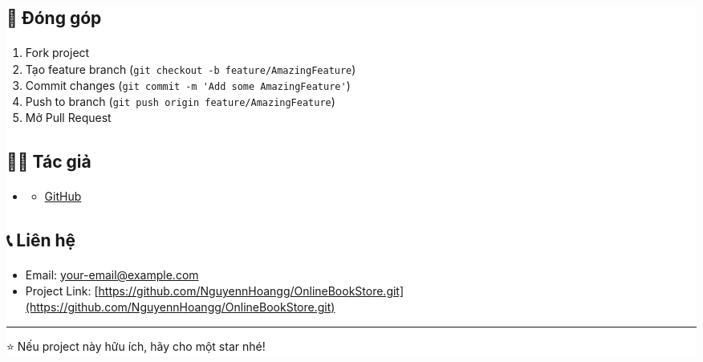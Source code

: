 ## 🤝 Đóng góp

1. Fork project
2. Tạo feature branch (`git checkout -b feature/AmazingFeature`)
3. Commit changes (`git commit -m 'Add some AmazingFeature'`)
4. Push to branch (`git push origin feature/AmazingFeature`)
5. Mở Pull Request

## 👨‍💻 Tác giả

- - [GitHub](https://github.com/NguyennHoangg)

## 📞 Liên hệ

- Email: your-email@example.com
- Project Link: [https://github.com/NguyennHoangg/OnlineBookStore.git](https://github.com/NguyennHoangg/OnlineBookStore.git)

---

⭐ Nếu project này hữu ích, hãy cho một star nhé!